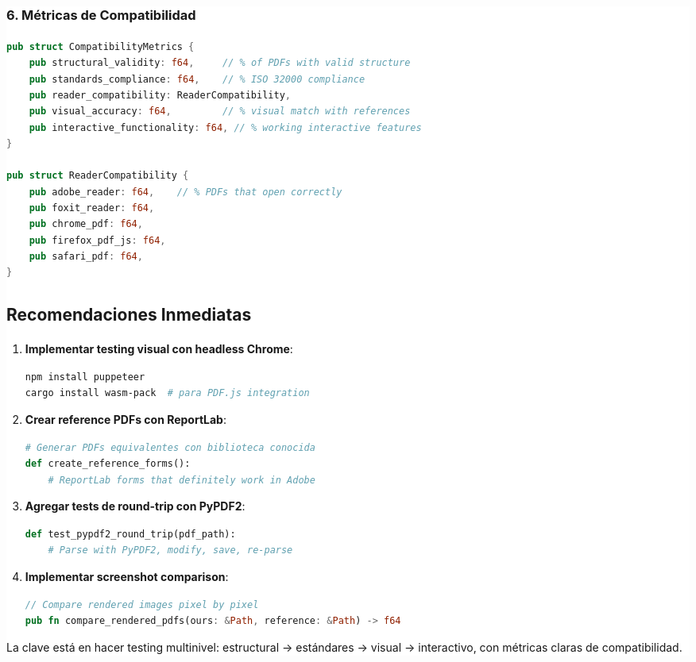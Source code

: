 ### 6. **Métricas de Compatibilidad**

```rust
pub struct CompatibilityMetrics {
    pub structural_validity: f64,     // % of PDFs with valid structure
    pub standards_compliance: f64,    // % ISO 32000 compliance
    pub reader_compatibility: ReaderCompatibility,
    pub visual_accuracy: f64,         // % visual match with references
    pub interactive_functionality: f64, // % working interactive features
}

pub struct ReaderCompatibility {
    pub adobe_reader: f64,    // % PDFs that open correctly
    pub foxit_reader: f64,
    pub chrome_pdf: f64,
    pub firefox_pdf_js: f64,
    pub safari_pdf: f64,
}
```

## Recomendaciones Inmediatas

1. **Implementar testing visual con headless Chrome**:
   ```bash
   npm install puppeteer
   cargo install wasm-pack  # para PDF.js integration
   ```

2. **Crear reference PDFs con ReportLab**:
   ```python
   # Generar PDFs equivalentes con biblioteca conocida
   def create_reference_forms():
       # ReportLab forms that definitely work in Adobe
   ```

3. **Agregar tests de round-trip con PyPDF2**:
   ```python
   def test_pypdf2_round_trip(pdf_path):
       # Parse with PyPDF2, modify, save, re-parse
   ```

4. **Implementar screenshot comparison**:
   ```rust
   // Compare rendered images pixel by pixel
   pub fn compare_rendered_pdfs(ours: &Path, reference: &Path) -> f64
   ```

La clave está en hacer testing multinivel: estructural → estándares → visual → interactivo, con métricas claras de compatibilidad.
